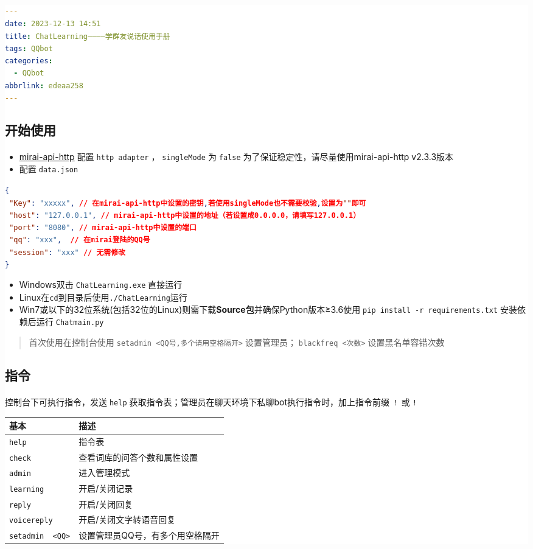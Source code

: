 ```yaml
---
date: 2023-12-13 14:51
title: ChatLearning————学群友说话使用手册
tags: QQbot
categories:
  - QQbot
abbrlink: edeaa258
---
```


 ## 开始使用

- [mirai-api-http](https://github.com/project-mirai/mirai-api-http) 配置 `http adapter` ， `singleMode` 为 `false` 为了保证稳定性，请尽量使用mirai-api-http v2.3.3版本
- 配置 `data.json` 

```json
{
 "Key": "xxxxx", // 在mirai-api-http中设置的密钥,若使用singleMode也不需要校验,设置为""即可
 "host": "127.0.0.1", // mirai-api-http中设置的地址（若设置成0.0.0.0，请填写127.0.0.1）
 "port": "8080", // mirai-api-http中设置的端口
 "qq": "xxx",  // 在mirai登陆的QQ号
 "session": "xxx" // 无需修改
}
```

- Windows双击 <code>ChatLearning.exe</code> 直接运行
- Linux在<code>cd</code>到目录后使用<code>./ChatLearning</code>运行
- Win7或以下的32位系统(包括32位的Linux)则需下载**Source包**并确保Python版本≥3.6使用 <code>pip install -r requirements.txt</code> 安装依赖后运行 <code>Chatmain.py</code>         

> 首次使用在控制台使用 `setadmin <QQ号,多个请用空格隔开>` 设置管理员； `blackfreq <次数>` 设置黑名单容错次数

## 指令

控制台下可执行指令，发送 `help` 获取指令表；管理员在聊天环境下私聊bot执行指令时，加上指令前缀 `！` 或 `!`

| 基本             | 描述                             |
| :--------------- | :------------------------------- |
| `help`           | 指令表                           |
| `check`          | 查看词库的问答个数和属性设置     |
| `admin`          | 进入管理模式                     |
| `learning `      | 开启/关闭记录                    |
| `reply`          | 开启/关闭回复                    |
| `voicereply`     | 开启/关闭文字转语音回复          |
| `setadmin  <QQ>` | 设置管理员QQ号，有多个用空格隔开 |
